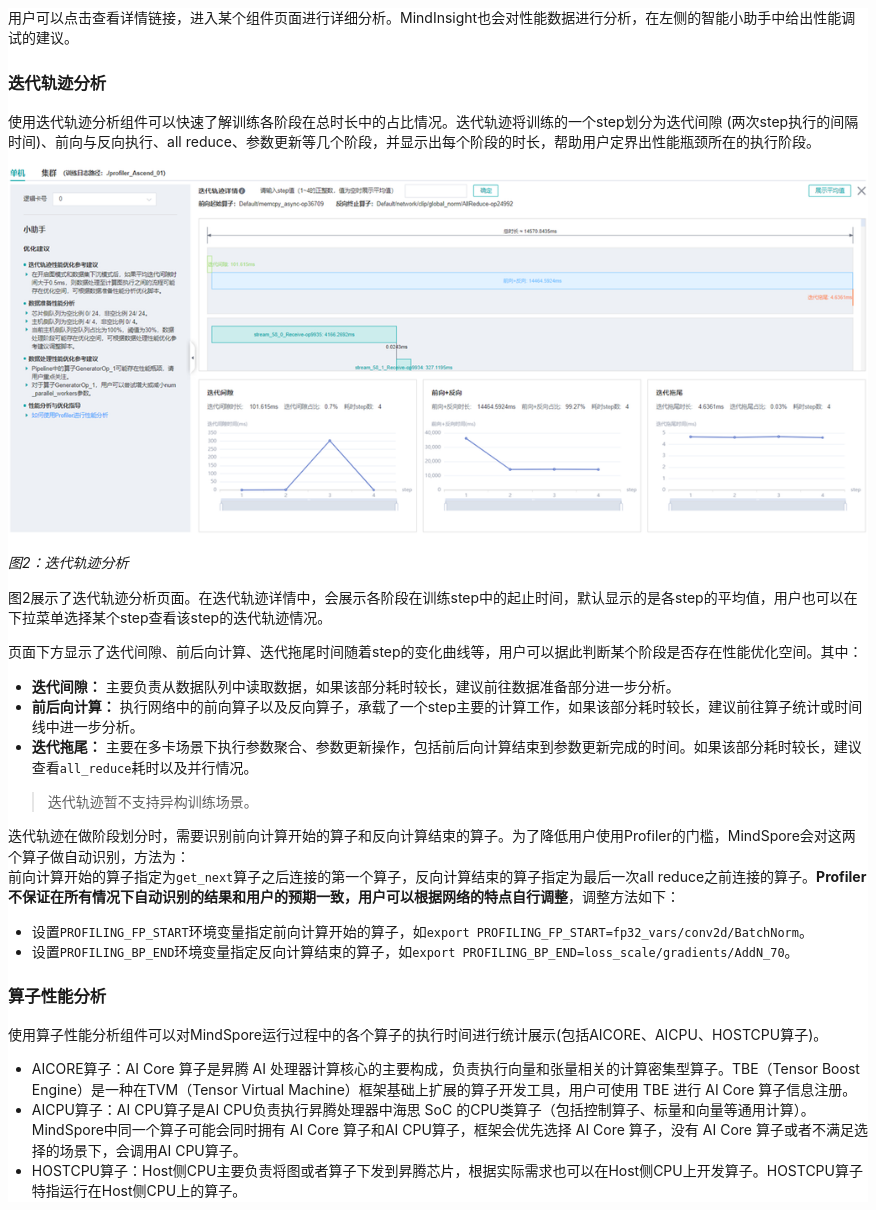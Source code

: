 用户可以点击查看详情链接，进入某个组件页面进行详细分析。MindInsight也会对性能数据进行分析，在左侧的智能小助手中给出性能调试的建议。

### 迭代轨迹分析

使用迭代轨迹分析组件可以快速了解训练各阶段在总时长中的占比情况。迭代轨迹将训练的一个step划分为迭代间隙 (两次step执行的间隔时间)、前向与反向执行、all reduce、参数更新等几个阶段，并显示出每个阶段的时长，帮助用户定界出性能瓶颈所在的执行阶段。

![step_trace.png](./images/step_trace.png)

*图2：迭代轨迹分析*

图2展示了迭代轨迹分析页面。在迭代轨迹详情中，会展示各阶段在训练step中的起止时间，默认显示的是各step的平均值，用户也可以在下拉菜单选择某个step查看该step的迭代轨迹情况。  

页面下方显示了迭代间隙、前后向计算、迭代拖尾时间随着step的变化曲线等，用户可以据此判断某个阶段是否存在性能优化空间。其中：

- **迭代间隙：** 主要负责从数据队列中读取数据，如果该部分耗时较长，建议前往数据准备部分进一步分析。
- **前后向计算：** 执行网络中的前向算子以及反向算子，承载了一个step主要的计算工作，如果该部分耗时较长，建议前往算子统计或时间线中进一步分析。
- **迭代拖尾：** 主要在多卡场景下执行参数聚合、参数更新操作，包括前后向计算结束到参数更新完成的时间。如果该部分耗时较长，建议查看`all_reduce`耗时以及并行情况。

> 迭代轨迹暂不支持异构训练场景。

迭代轨迹在做阶段划分时，需要识别前向计算开始的算子和反向计算结束的算子。为了降低用户使用Profiler的门槛，MindSpore会对这两个算子做自动识别，方法为：  
前向计算开始的算子指定为`get_next`算子之后连接的第一个算子，反向计算结束的算子指定为最后一次all reduce之前连接的算子。**Profiler不保证在所有情况下自动识别的结果和用户的预期一致，用户可以根据网络的特点自行调整**，调整方法如下：  

- 设置`PROFILING_FP_START`环境变量指定前向计算开始的算子，如`export PROFILING_FP_START=fp32_vars/conv2d/BatchNorm`。
- 设置`PROFILING_BP_END`环境变量指定反向计算结束的算子，如`export PROFILING_BP_END=loss_scale/gradients/AddN_70`。

### 算子性能分析

使用算子性能分析组件可以对MindSpore运行过程中的各个算子的执行时间进行统计展示(包括AICORE、AICPU、HOSTCPU算子)。

- AICORE算子：AI Core 算子是昇腾 AI 处理器计算核心的主要构成，负责执行向量和张量相关的计算密集型算子。TBE（Tensor Boost Engine）是一种在TVM（Tensor Virtual Machine）框架基础上扩展的算子开发工具，用户可使用 TBE 进行 AI Core 算子信息注册。
- AICPU算子：AI CPU算子是AI CPU负责执行昇腾处理器中海思 SoC 的CPU类算子（包括控制算子、标量和向量等通用计算）。MindSpore中同一个算子可能会同时拥有 AI Core 算子和AI CPU算子，框架会优先选择 AI Core 算子，没有 AI Core 算子或者不满足选择的场景下，会调用AI CPU算子。
- HOSTCPU算子：Host侧CPU主要负责将图或者算子下发到昇腾芯片，根据实际需求也可以在Host侧CPU上开发算子。HOSTCPU算子特指运行在Host侧CPU上的算子。
